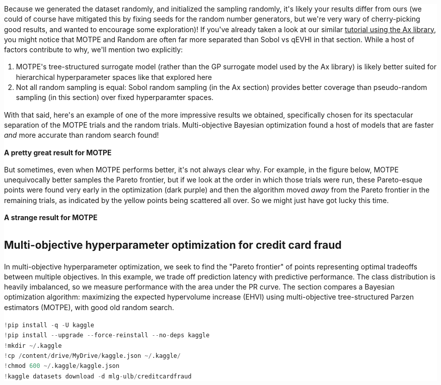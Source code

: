 Because we generated the dataset randomly, and initialized the sampling randomly, it's likely your results differ from ours (we could of course have mitigated this by fixing seeds for the random number generators, but we're very wary of cherry-picking good results, and wanted to encourage some exploration)!  If you've already taken a look at our similar [tutorial using the Ax library](https://github.com/fastforwardlabs/multi-objective-hyperparameter-optimization/tree/master/ax-on-synthetic-data), you might notice that MOTPE and Random are often far more separated than Sobol vs qEVHI in that section. While a host of factors contribute to why, we'll mention two explicitly:
1. MOTPE's tree-structured surrogate model (rather than the GP surrogate model used by the Ax library) is likely better suited for hierarchical hyperparameter spaces like that explored here
2. Not all random sampling is equal: Sobol random sampling (in the Ax section) provides better coverage than pseudo-random sampling (in this section) over fixed hyperparamter spaces.  


With that said, here's an example of one of the more impressive results we obtained, specifically chosen for its spectacular separation of the MOTPE trials and the random trials. Multi-objective Bayesian optimization found a host of models that are faster _and_ more accurate than random search found!

 




**A pretty great result for MOTPE**






But sometimes, even when MOTPE performs better, it's not always clear why. For example, in the figure below, MOTPE unequivocally better samples the Pareto frontier, but if we look at the order in which those trials were run, these Pareto-esque points were found very early in the optimization (dark purple) and then the algorithm moved _away_ from the Pareto frontier in the remaining trials, as indicated by the yellow points being scattered all over. So we might just have got lucky this time. 



**A strange result for MOTPE**






## Multi-objective hyperparameter optimization for credit card fraud

In multi-objective hyperparameter optimization, we seek to find the "Pareto frontier" of points representing optimal tradeoffs between multiple objectives. In this example, we trade off prediction latency with predictive performance. The class distribution is heavily imbalanced, so we measure performance with the area under the PR curve. The section compares a Bayesian optimization algorithm: maximizing the expected hypervolume increase (EHVI) using multi-objective tree-structured Parzen estimators (MOTPE), with good old random search.


```python colab={"base_uri": "https://localhost:8080/"} id="ZYgNCqfRFL57" executionInfo={"status": "ok", "timestamp": 1635259963234, "user_tz": -330, "elapsed": 8122, "user": {"displayName": "Sparsh Agarwal", "photoUrl": "https://lh3.googleusercontent.com/a/default-user=s64", "userId": "13037694610922482904"}} outputId="c1d64c78-7eb3-468a-ab3d-67d981af080d"
!pip install -q -U kaggle
!pip install --upgrade --force-reinstall --no-deps kaggle
!mkdir ~/.kaggle
!cp /content/drive/MyDrive/kaggle.json ~/.kaggle/
!chmod 600 ~/.kaggle/kaggle.json
!kaggle datasets download -d mlg-ulb/creditcardfraud
```
